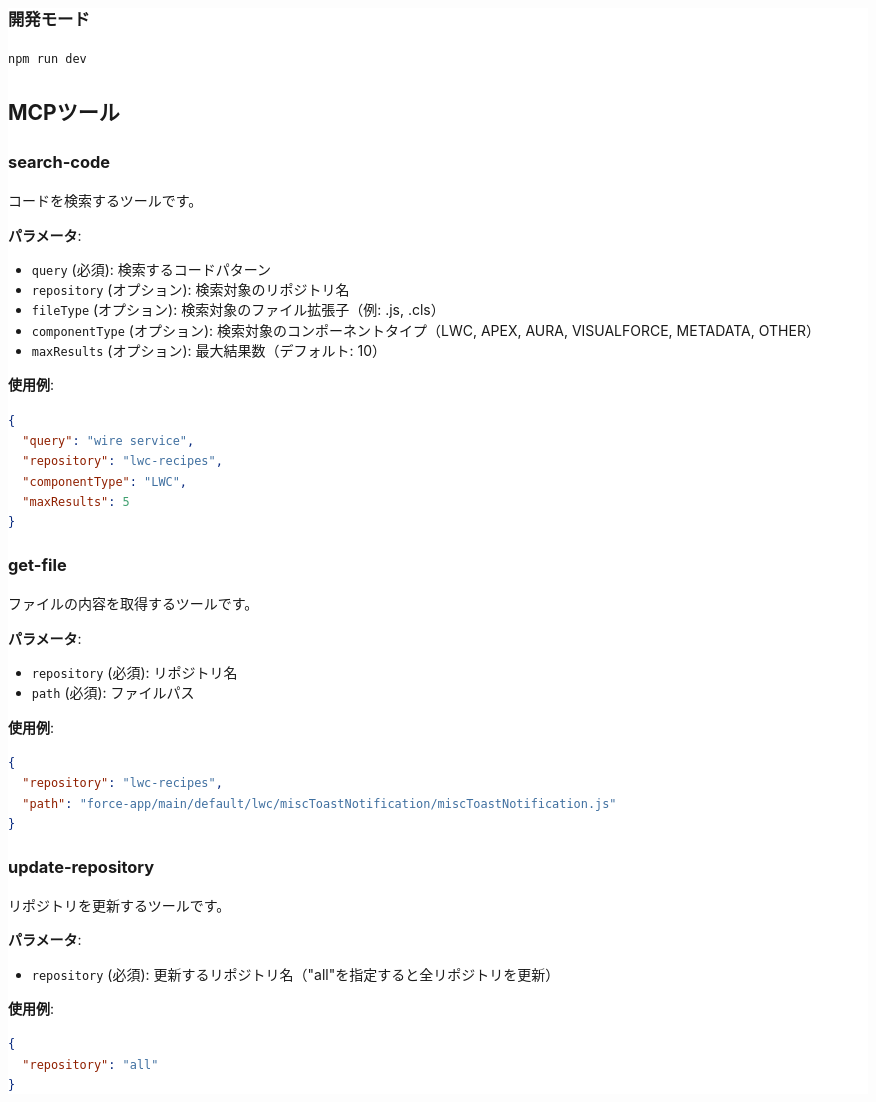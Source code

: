 ### 開発モード

```bash
npm run dev
```

## MCPツール

### search-code

コードを検索するツールです。

**パラメータ**:
- `query` (必須): 検索するコードパターン
- `repository` (オプション): 検索対象のリポジトリ名
- `fileType` (オプション): 検索対象のファイル拡張子（例: .js, .cls）
- `componentType` (オプション): 検索対象のコンポーネントタイプ（LWC, APEX, AURA, VISUALFORCE, METADATA, OTHER）
- `maxResults` (オプション): 最大結果数（デフォルト: 10）

**使用例**:
```json
{
  "query": "wire service",
  "repository": "lwc-recipes",
  "componentType": "LWC",
  "maxResults": 5
}
```

### get-file

ファイルの内容を取得するツールです。

**パラメータ**:
- `repository` (必須): リポジトリ名
- `path` (必須): ファイルパス

**使用例**:
```json
{
  "repository": "lwc-recipes",
  "path": "force-app/main/default/lwc/miscToastNotification/miscToastNotification.js"
}
```

### update-repository

リポジトリを更新するツールです。

**パラメータ**:
- `repository` (必須): 更新するリポジトリ名（"all"を指定すると全リポジトリを更新）

**使用例**:
```json
{
  "repository": "all"
}
```
